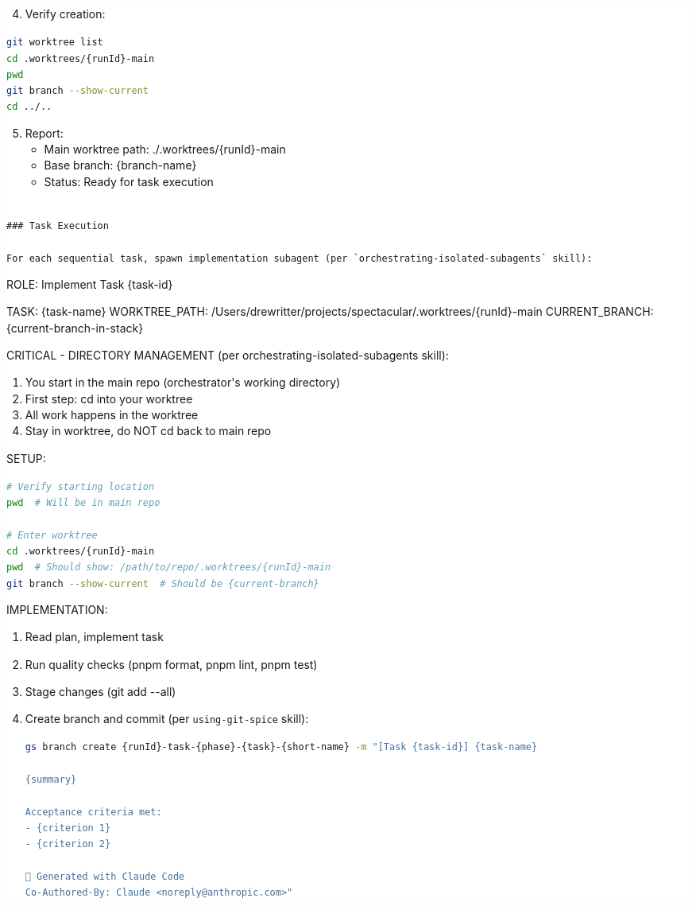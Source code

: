 4. Verify creation:

```bash
git worktree list
cd .worktrees/{runId}-main
pwd
git branch --show-current
cd ../..
```

5. Report:
   - Main worktree path: ./.worktrees/{runId}-main
   - Base branch: {branch-name}
   - Status: Ready for task execution

```

### Task Execution

For each sequential task, spawn implementation subagent (per `orchestrating-isolated-subagents` skill):

```

ROLE: Implement Task {task-id}

TASK: {task-name}
WORKTREE_PATH: /Users/drewritter/projects/spectacular/.worktrees/{runId}-main
CURRENT_BRANCH: {current-branch-in-stack}

CRITICAL - DIRECTORY MANAGEMENT (per orchestrating-isolated-subagents skill):

1. You start in the main repo (orchestrator's working directory)
2. First step: cd into your worktree
3. All work happens in the worktree
4. Stay in worktree, do NOT cd back to main repo

SETUP:

```bash
# Verify starting location
pwd  # Will be in main repo

# Enter worktree
cd .worktrees/{runId}-main
pwd  # Should show: /path/to/repo/.worktrees/{runId}-main
git branch --show-current  # Should be {current-branch}
```

IMPLEMENTATION:

1. Read plan, implement task
2. Run quality checks (pnpm format, pnpm lint, pnpm test)
3. Stage changes (git add --all)
4. Create branch and commit (per `using-git-spice` skill):

   ```bash
   gs branch create {runId}-task-{phase}-{task}-{short-name} -m "[Task {task-id}] {task-name}

   {summary}

   Acceptance criteria met:
   - {criterion 1}
   - {criterion 2}

   🤖 Generated with Claude Code
   Co-Authored-By: Claude <noreply@anthropic.com>"
   ```
